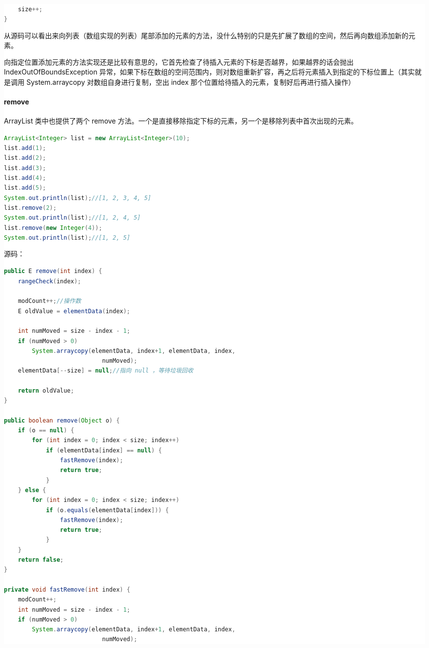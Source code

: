 ```java
    size++;
}
```
从源码可以看出来向列表（数组实现的列表）尾部添加的元素的方法，没什么特别的只是先扩展了数组的空间，然后再向数组添加新的元素。  

向指定位置添加元素的方法实现还是比较有意思的，它首先检查了待插入元素的下标是否越界，如果越界的话会抛出 IndexOutOfBoundsException 异常，如果下标在数组的空间范围内，则对数组重新扩容，再之后将元素插入到指定的下标位置上（其实就是调用 System.arraycopy 对数组自身进行复制，空出 index 那个位置给待插入的元素，复制好后再进行插入操作）  

#### remove
ArrayList 类中也提供了两个 remove 方法。一个是直接移除指定下标的元素，另一个是移除列表中首次出现的元素。  
```java
ArrayList<Integer> list = new ArrayList<Integer>(10);
list.add(1);
list.add(2);
list.add(3);
list.add(4);
list.add(5);
System.out.println(list);//[1, 2, 3, 4, 5]
list.remove(2);
System.out.println(list);//[1, 2, 4, 5]
list.remove(new Integer(4));
System.out.println(list);//[1, 2, 5]
```

源码：  
```java
public E remove(int index) {
    rangeCheck(index);

    modCount++;//操作数
    E oldValue = elementData(index);

    int numMoved = size - index - 1;
    if (numMoved > 0)
        System.arraycopy(elementData, index+1, elementData, index,
                            numMoved);
    elementData[--size] = null;//指向 null ，等待垃圾回收

    return oldValue;
}

public boolean remove(Object o) {
    if (o == null) {
        for (int index = 0; index < size; index++)
            if (elementData[index] == null) {
                fastRemove(index);
                return true;
            }
    } else {
        for (int index = 0; index < size; index++)
            if (o.equals(elementData[index])) {
                fastRemove(index);
                return true;
            }
    }
    return false;
}

private void fastRemove(int index) {
    modCount++;
    int numMoved = size - index - 1;
    if (numMoved > 0)
        System.arraycopy(elementData, index+1, elementData, index,
                            numMoved);
```